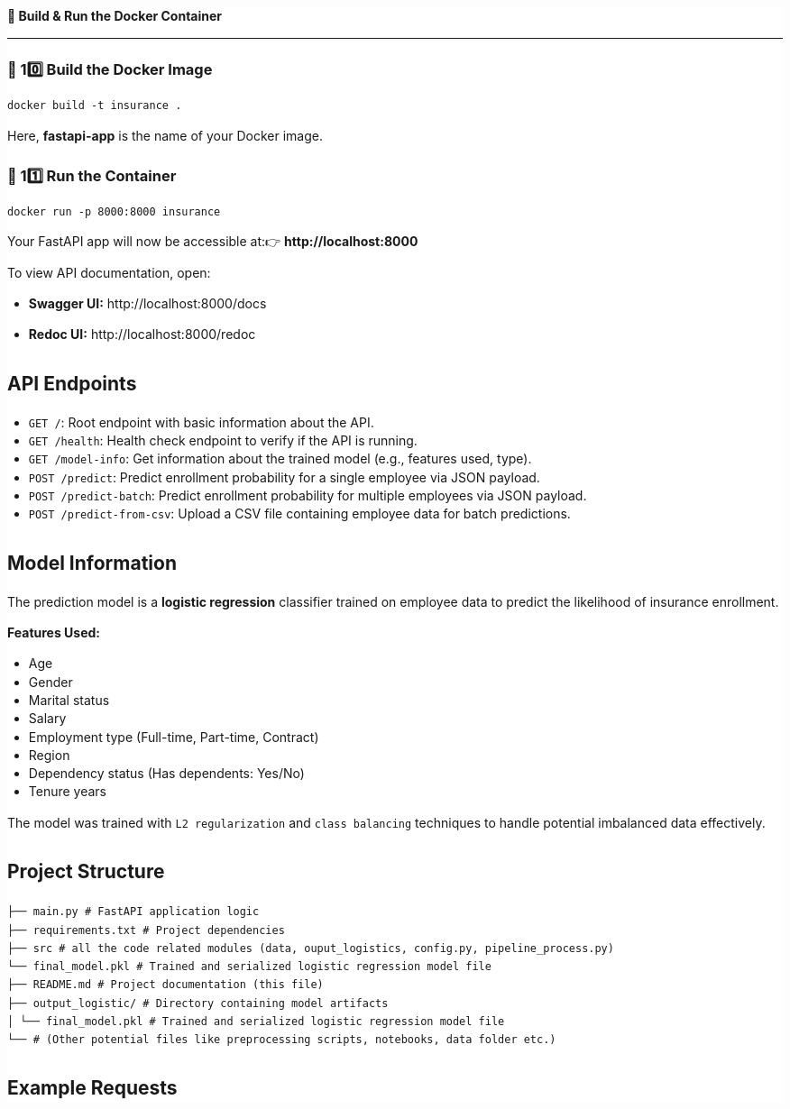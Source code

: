 **🔨 Build & Run the Docker Container**

---------------------------------------

### **🔹 10️⃣ Build the Docker Image**

` docker build -t insurance . `

Here, **fastapi-app** is the name of your Docker image.

### **🔹 11️⃣ Run the Container**

` docker run -p 8000:8000 insurance `

Your FastAPI app will now be accessible at:👉 **http://localhost:8000**

To view API documentation, open:

* **Swagger UI:** http://localhost:8000/docs

* **Redoc UI:** http://localhost:8000/redoc

## API Endpoints

-   `GET /`: Root endpoint with basic information about the API.
-   `GET /health`: Health check endpoint to verify if the API is running.
-   `GET /model-info`: Get information about the trained model (e.g., features used, type).
-   `POST /predict`: Predict enrollment probability for a single employee via JSON payload.
-   `POST /predict-batch`: Predict enrollment probability for multiple employees via JSON payload.
-   `POST /predict-from-csv`: Upload a CSV file containing employee data for batch predictions.

## Model Information

The prediction model is a **logistic regression** classifier trained on employee data to predict the likelihood of insurance enrollment.

**Features Used:**

-   Age
-   Gender
-   Marital status
-   Salary
-   Employment type (Full-time, Part-time, Contract)
-   Region
-   Dependency status (Has dependents: Yes/No)
-   Tenure years

The model was trained with `L2 regularization` and `class balancing` techniques to handle potential imbalanced data effectively.

## Project Structure
```
├── main.py # FastAPI application logic
├── requirements.txt # Project dependencies
├── src # all the code related modules (data, ouput_logistics, config.py, pipeline_process.py)
└── final_model.pkl # Trained and serialized logistic regression model file
├── README.md # Project documentation (this file)
├── output_logistic/ # Directory containing model artifacts
│ └── final_model.pkl # Trained and serialized logistic regression model file
└── # (Other potential files like preprocessing scripts, notebooks, data folder etc.)
```
## Example Requests
